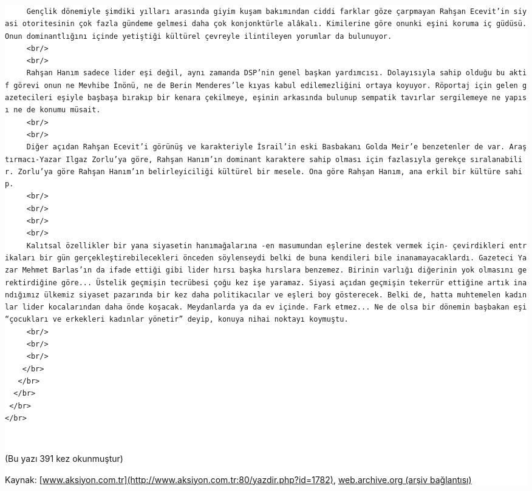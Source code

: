          Gençlik dönemiyle şimdiki yılları arasında giyim kuşam bakımından ciddi farklar göze çarpmayan Rahşan Ecevit’in siyasi otoritesinin çok fazla gündeme gelmesi daha çok konjonktürle alâkalı. Kimilerine göre onunki eşini koruma iç güdüsü. Onun dominantlığını içinde yetiştiği kültürel çevreyle ilintileyen yorumlar da bulunuyor.
         <br/>
         <br/>
         Rahşan Hanım sadece lider eşi değil, aynı zamanda DSP’nin genel başkan yardımcısı. Dolayısıyla sahip olduğu bu aktif görevi onun ne Mevhibe İnönü, ne de Berin Menderes’le kıyas kabul edilemezliğini ortaya koyuyor. Röportaj için gelen gazetecileri eşiyle başbaşa bırakıp bir kenara çekilmeye, eşinin arkasında bulunup sempatik tavırlar sergilemeye ne yapısı ne de konumu müsait.
         <br/>
         <br/>
         Diğer açıdan Rahşan Ecevit’i görünüş ve karakteriyle İsrail’in eski Basbakanı Golda Meir’e benzetenler de var. Araştırmacı-Yazar Ilgaz Zorlu’ya göre, Rahşan Hanım’ın dominant karaktere sahip olması için fazlasıyla gerekçe sıralanabilir. Zorlu’ya göre Rahşan Hanım’ın belirleyiciliği kültürel bir mesele. Ona göre Rahşan Hanım, ana erkil bir kültüre sahip.
         <br/>
         <br/>
         <br/>
         <br/>
         Kalıtsal özellikler bir yana siyasetin hanımağalarına -en masumundan eşlerine destek vermek için- çevirdikleri entrikaları bir gün gerçekleştirebilecekleri önceden söylenseydi belki de buna kendileri bile inanamayacaklardı. Gazeteci Yazar Mehmet Barlas’ın da ifade ettiği gibi lider hırsı başka hırslara benzemez. Birinin varlığı diğerinin yok olmasını gerektirdiğine göre... Üstelik geçmişin tecrübesi çoğu kez işe yaramaz. Siyasi açıdan geçmişin tekerrür ettiğine artık inandığımız ülkemiz siyaset pazarında bir kez daha politikacılar ve eşleri boy gösterecek. Belki de, hatta muhtemelen kadınlar lider kocalarından daha önde koşacak. Meydanlarda ya da ev içinde. Fark etmez... Ne de olsa bir dönemin başbakan eşi “çocukları ve erkekleri kadınlar yönetir” deyip, konuya nihai noktayı koymuştu.
         <br/>
         <br/>
         <br/>
        </br>
       </br>
      </br>
     </br>
    </br>
   </br>
  </font>
 </p>
 <p>
  <font>
   (Bu yazı 391 kez okunmuştur)
  </font>
 </p>
</div>


Kaynak: [www.aksiyon.com.tr](http://www.aksiyon.com.tr:80/yazdir.php?id=1782), [web.archive.org (arşiv bağlantısı)](http://web.archive.org/web/20050301174440/http://www.aksiyon.com.tr:80/yazdir.php?id=1782)
